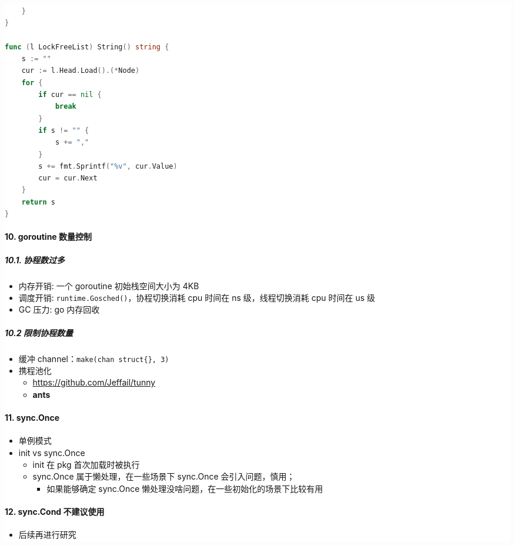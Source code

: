 ```go
	}
}

func (l LockFreeList) String() string {
	s := ""
	cur := l.Head.Load().(*Node)
	for {
		if cur == nil {
			break
		}
		if s != "" {
			s += ","
		}
		s += fmt.Sprintf("%v", cur.Value)
		cur = cur.Next
	}
	return s
}
```

#### 10. goroutine 数量控制
##### 10.1. 协程数过多
- 内存开销: 一个 goroutine 初始栈空间大小为 4KB
- 调度开销: `runtime.Gosched()`，协程切换消耗 cpu 时间在 ns 级，线程切换消耗 cpu 时间在 us 级
- GC 压力: go 内存回收

##### 10.2 限制协程数量
- 缓冲 channel：`make(chan struct{}, 3)`
- 携程池化
  - https://github.com/Jeffail/tunny
  - **ants**

#### 11. sync.Once 
- 单例模式
- init vs sync.Once
  - init 在 pkg 首次加载时被执行
  - sync.Once 属于懒处理，在一些场景下 sync.Once 会引入问题，慎用；
    - 如果能够确定 sync.Once 懒处理没啥问题，在一些初始化的场景下比较有用


#### 12. sync.Cond 不建议使用
- 后续再进行研究